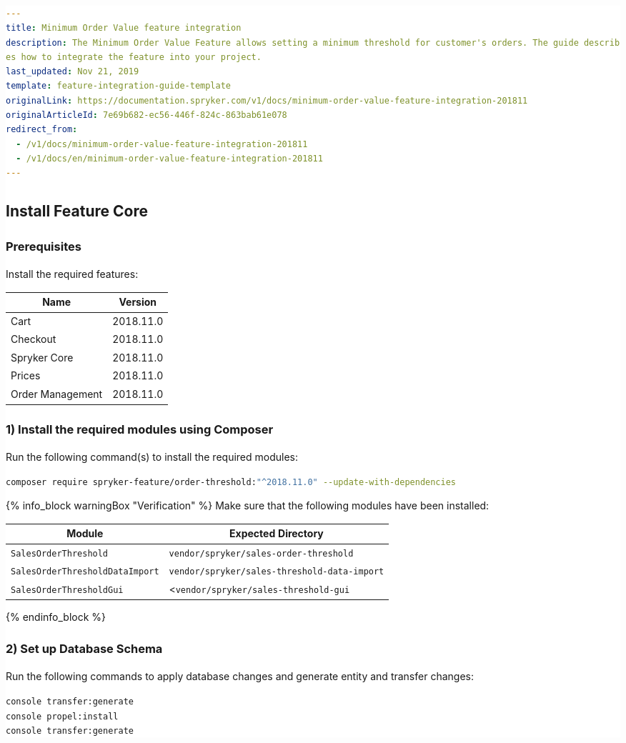 ```yaml
---
title: Minimum Order Value feature integration
description: The Minimum Order Value Feature allows setting a minimum threshold for customer's orders. The guide describes how to integrate the feature into your project.
last_updated: Nov 21, 2019
template: feature-integration-guide-template
originalLink: https://documentation.spryker.com/v1/docs/minimum-order-value-feature-integration-201811
originalArticleId: 7e69b682-ec56-446f-824c-863bab61e078
redirect_from:
  - /v1/docs/minimum-order-value-feature-integration-201811
  - /v1/docs/en/minimum-order-value-feature-integration-201811
---
```


## Install Feature Core
### Prerequisites
Install the required features:

| Name | Version |
| --- | --- |
| Cart | 2018.11.0 |
|Checkout  | 2018.11.0 |
| Spryker Core |2018.11.0  |
|Prices| 2018.11.0 |
| Order Management | 2018.11.0 |

### 1) Install the required modules using Composer
Run the following command(s) to install the required modules:

```bash
composer require spryker-feature/order-threshold:"^2018.11.0" --update-with-dependencies
```

{% info_block warningBox "Verification" %}
Make sure that the following modules have been installed:<table><thead><tr><th>Module</th><th>Expected Directory</th></tr></thead><tbody><tr><td>`SalesOrderThreshold`</td><td>`vendor/spryker/sales-order-threshold`</td></tr><tr><td>`SalesOrderThresholdDataImport`</td><td>`vendor/spryker/sales-threshold-data-import`</td></tr><tr><td>`SalesOrderThresholdGui`</td><td><`vendor/spryker/sales-threshold-gui`</td></tr></tbody></table>
{% endinfo_block %}

### 2) Set up Database Schema
Run the following commands to apply database changes and generate entity and transfer changes:

```bash
console transfer:generate
console propel:install
console transfer:generate
```
